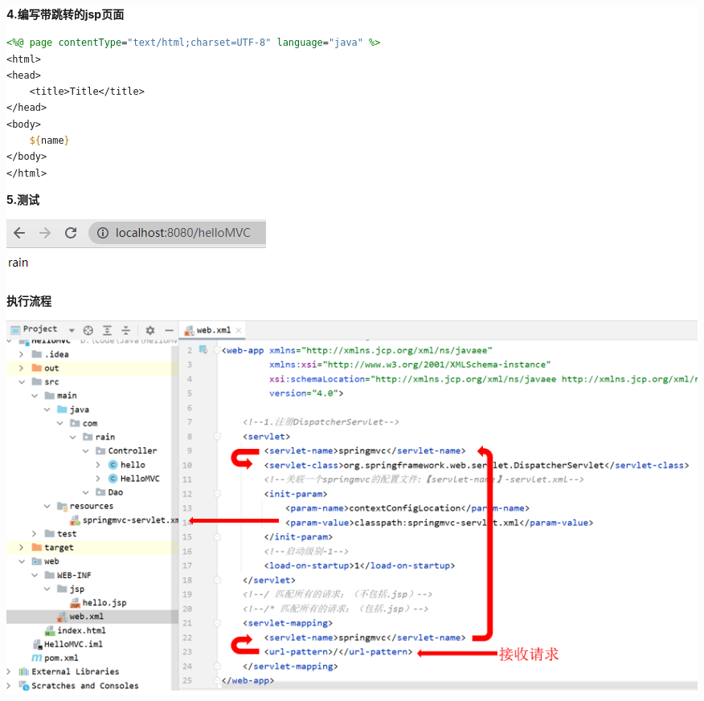 **4.编写带跳转的jsp页面**

```jsp
<%@ page contentType="text/html;charset=UTF-8" language="java" %>
<html>
<head>
    <title>Title</title>
</head>
<body>
    ${name}
</body>
</html>
```

**5.测试**

![image-20220731112904044](springmvc.assets/image-20220731112904044.png)



**执行流程**

![image-20220731120344646](springmvc.assets/image-20220731120344646.png)
